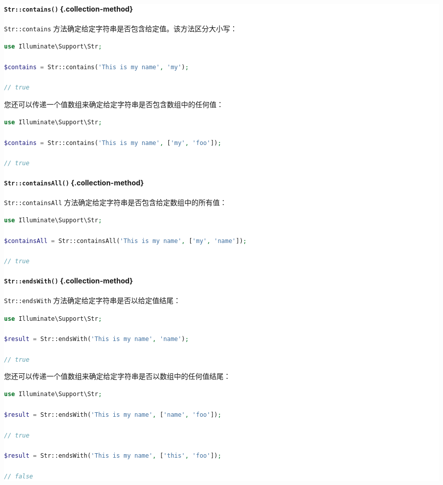 #### `Str::contains()` {.collection-method}

`Str::contains` 方法确定给定字符串是否包含给定值。该方法区分大小写：

```php
use Illuminate\Support\Str;

$contains = Str::contains('This is my name', 'my');

// true
```

您还可以传递一个值数组来确定给定字符串是否包含数组中的任何值：

```php
use Illuminate\Support\Str;

$contains = Str::contains('This is my name', ['my', 'foo']);

// true
```

#### `Str::containsAll()` {.collection-method}

`Str::containsAll` 方法确定给定字符串是否包含给定数组中的所有值：

```php
use Illuminate\Support\Str;

$containsAll = Str::containsAll('This is my name', ['my', 'name']);

// true
```

#### `Str::endsWith()` {.collection-method}

`Str::endsWith` 方法确定给定字符串是否以给定值结尾：

```php
use Illuminate\Support\Str;

$result = Str::endsWith('This is my name', 'name');

// true
```

您还可以传递一个值数组来确定给定字符串是否以数组中的任何值结尾：

```php
use Illuminate\Support\Str;

$result = Str::endsWith('This is my name', ['name', 'foo']);

// true

$result = Str::endsWith('This is my name', ['this', 'foo']);

// false
```
